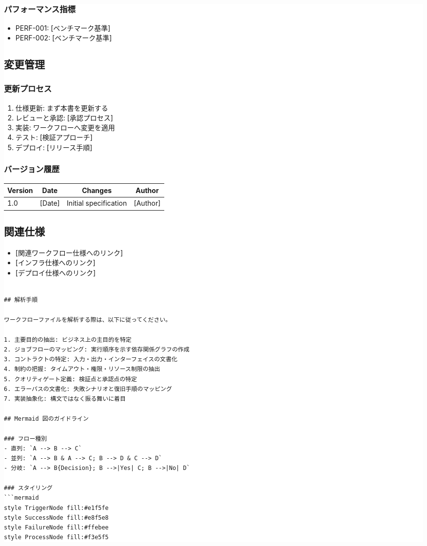 ### パフォーマンス指標

- PERF-001: [ベンチマーク基準]
- PERF-002: [ベンチマーク基準]

## 変更管理

### 更新プロセス

1. 仕様更新: まず本書を更新する
2. レビューと承認: [承認プロセス]
3. 実装: ワークフローへ変更を適用
4. テスト: [検証アプローチ]
5. デプロイ: [リリース手順]

### バージョン履歴

| Version | Date | Changes | Author |
|---------|------|---------|--------|
| 1.0 | [Date] | Initial specification | [Author] |

## 関連仕様

- [関連ワークフロー仕様へのリンク]
- [インフラ仕様へのリンク]
- [デプロイ仕様へのリンク]

```

## 解析手順

ワークフローファイルを解析する際は、以下に従ってください。

1. 主要目的の抽出: ビジネス上の主目的を特定
2. ジョブフローのマッピング: 実行順序を示す依存関係グラフの作成
3. コントラクトの特定: 入力・出力・インターフェイスの文書化
4. 制約の把握: タイムアウト・権限・リソース制限の抽出
5. クオリティゲート定義: 検証点と承認点の特定
6. エラーパスの文書化: 失敗シナリオと復旧手順のマッピング
7. 実装抽象化: 構文ではなく振る舞いに着目

## Mermaid 図のガイドライン

### フロー種別
- 直列: `A --> B --> C`
- 並列: `A --> B & A --> C; B --> D & C --> D`
- 分岐: `A --> B{Decision}; B -->|Yes| C; B -->|No| D`

### スタイリング
```mermaid
style TriggerNode fill:#e1f5fe
style SuccessNode fill:#e8f5e8
style FailureNode fill:#ffebee
style ProcessNode fill:#f3e5f5
```
